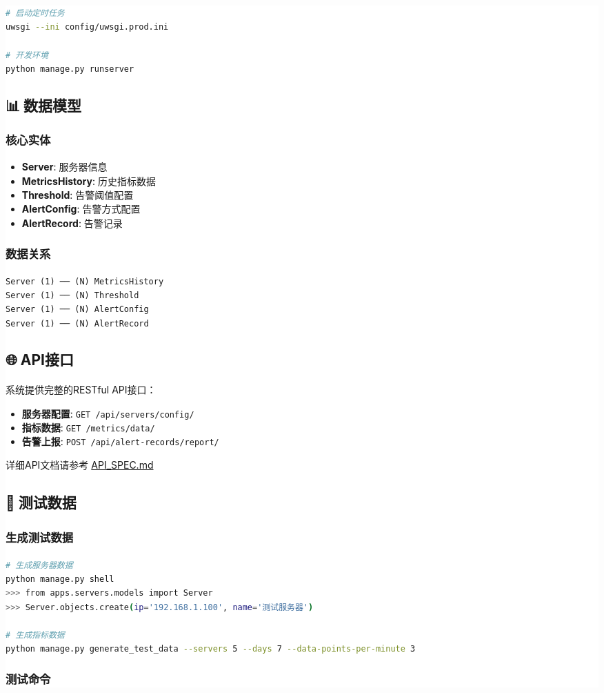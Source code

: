 ```bash
# 启动定时任务
uwsgi --ini config/uwsgi.prod.ini

# 开发环境
python manage.py runserver
```

## 📊 数据模型

### 核心实体

- **Server**: 服务器信息
- **MetricsHistory**: 历史指标数据
- **Threshold**: 告警阈值配置
- **AlertConfig**: 告警方式配置
- **AlertRecord**: 告警记录

### 数据关系

```
Server (1) ── (N) MetricsHistory
Server (1) ── (N) Threshold
Server (1) ── (N) AlertConfig
Server (1) ── (N) AlertRecord
```

## 🌐 API接口

系统提供完整的RESTful API接口：

- **服务器配置**: `GET /api/servers/config/`
- **指标数据**: `GET /metrics/data/`
- **告警上报**: `POST /api/alert-records/report/`

详细API文档请参考 [API_SPEC.md](API_SPEC.md)

## 🧪 测试数据

### 生成测试数据

```bash
# 生成服务器数据
python manage.py shell
>>> from apps.servers.models import Server
>>> Server.objects.create(ip='192.168.1.100', name='测试服务器')

# 生成指标数据
python manage.py generate_test_data --servers 5 --days 7 --data-points-per-minute 3
```

### 测试命令

